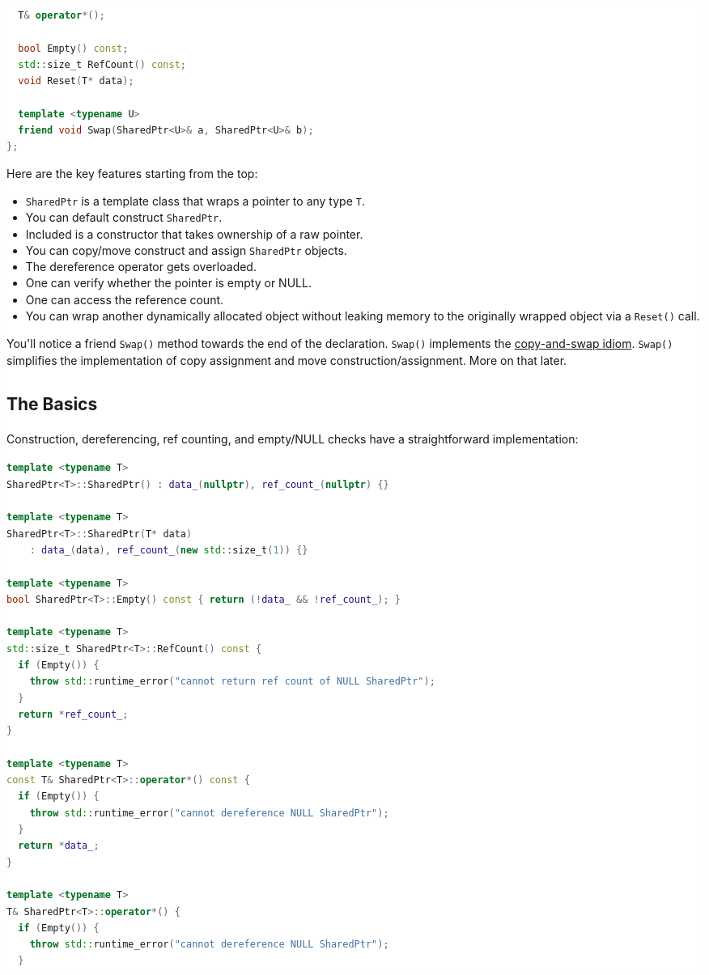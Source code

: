 ```cpp
  T& operator*();

  bool Empty() const;
  std::size_t RefCount() const;
  void Reset(T* data);

  template <typename U>
  friend void Swap(SharedPtr<U>& a, SharedPtr<U>& b);
};
```

Here are the key features starting from the top:

* `SharedPtr` is a template class that wraps a pointer to any type `T`.
* You can default construct `SharedPtr`.
* Included is a constructor that takes ownership of a raw pointer.
* You can copy/move construct and assign `SharedPtr` objects.
* The dereference operator gets overloaded.
* One can verify whether the pointer is empty or NULL.
* One can access the reference count. 
* You can wrap another dynamically allocated object without leaking memory to
  the originally wrapped object via a `Reset()` call.

You'll notice a friend `Swap()` method towards the end of the declaration.
`Swap()` implements the [copy-and-swap idiom][1]. `Swap()` simplifies the
implementation of copy assignment and move construction/assignment. More on that
later.

## The Basics

Construction, dereferencing, ref counting, and empty/NULL checks have a
straightforward implementation:

```cpp
template <typename T>
SharedPtr<T>::SharedPtr() : data_(nullptr), ref_count_(nullptr) {}

template <typename T>
SharedPtr<T>::SharedPtr(T* data)
    : data_(data), ref_count_(new std::size_t(1)) {}

template <typename T>
bool SharedPtr<T>::Empty() const { return (!data_ && !ref_count_); }

template <typename T>
std::size_t SharedPtr<T>::RefCount() const {
  if (Empty()) {
    throw std::runtime_error("cannot return ref count of NULL SharedPtr");
  }
  return *ref_count_;
}

template <typename T>
const T& SharedPtr<T>::operator*() const {
  if (Empty()) {
    throw std::runtime_error("cannot dereference NULL SharedPtr");
  }
  return *data_;
}

template <typename T>
T& SharedPtr<T>::operator*() {
  if (Empty()) {
    throw std::runtime_error("cannot dereference NULL SharedPtr");
  }
```

[1]: https://stackoverflow.com/questions/3279543/what-is-the-copy-and-swap-idiom
[2]: https://github.com/ivan-guerra/shared_ptr 